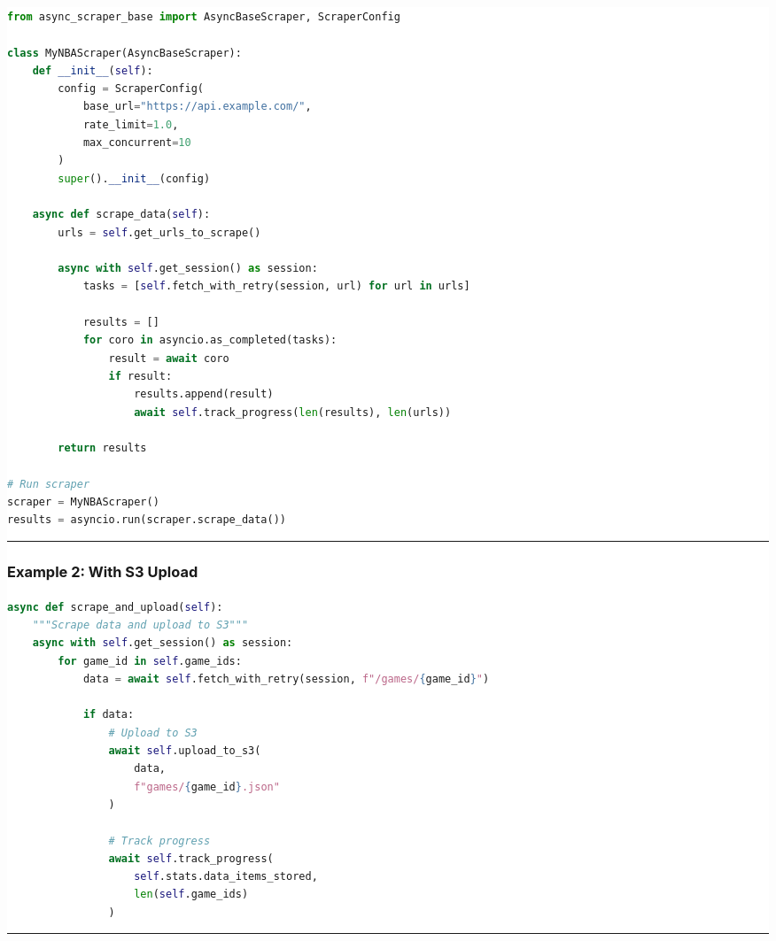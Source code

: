 ```python
from async_scraper_base import AsyncBaseScraper, ScraperConfig

class MyNBAScraper(AsyncBaseScraper):
    def __init__(self):
        config = ScraperConfig(
            base_url="https://api.example.com/",
            rate_limit=1.0,
            max_concurrent=10
        )
        super().__init__(config)

    async def scrape_data(self):
        urls = self.get_urls_to_scrape()

        async with self.get_session() as session:
            tasks = [self.fetch_with_retry(session, url) for url in urls]

            results = []
            for coro in asyncio.as_completed(tasks):
                result = await coro
                if result:
                    results.append(result)
                    await self.track_progress(len(results), len(urls))

        return results

# Run scraper
scraper = MyNBAScraper()
results = asyncio.run(scraper.scrape_data())
```

---

### Example 2: With S3 Upload

```python
async def scrape_and_upload(self):
    """Scrape data and upload to S3"""
    async with self.get_session() as session:
        for game_id in self.game_ids:
            data = await self.fetch_with_retry(session, f"/games/{game_id}")

            if data:
                # Upload to S3
                await self.upload_to_s3(
                    data,
                    f"games/{game_id}.json"
                )

                # Track progress
                await self.track_progress(
                    self.stats.data_items_stored,
                    len(self.game_ids)
                )
```

---